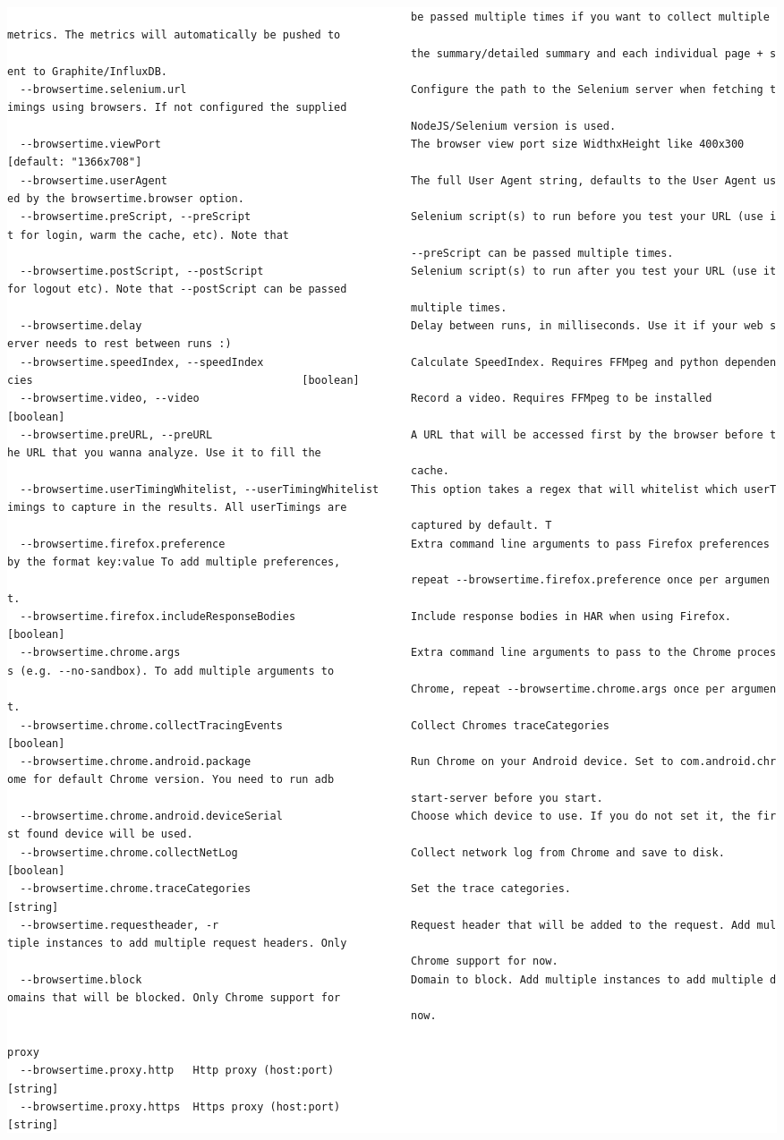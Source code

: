 ~~~help
                                                               be passed multiple times if you want to collect multiple metrics. The metrics will automatically be pushed to
                                                               the summary/detailed summary and each individual page + sent to Graphite/InfluxDB.
  --browsertime.selenium.url                                   Configure the path to the Selenium server when fetching timings using browsers. If not configured the supplied
                                                               NodeJS/Selenium version is used.
  --browsertime.viewPort                                       The browser view port size WidthxHeight like 400x300                                       [default: "1366x708"]
  --browsertime.userAgent                                      The full User Agent string, defaults to the User Agent used by the browsertime.browser option.
  --browsertime.preScript, --preScript                         Selenium script(s) to run before you test your URL (use it for login, warm the cache, etc). Note that
                                                               --preScript can be passed multiple times.
  --browsertime.postScript, --postScript                       Selenium script(s) to run after you test your URL (use it for logout etc). Note that --postScript can be passed
                                                               multiple times.
  --browsertime.delay                                          Delay between runs, in milliseconds. Use it if your web server needs to rest between runs :)
  --browsertime.speedIndex, --speedIndex                       Calculate SpeedIndex. Requires FFMpeg and python dependencies                                          [boolean]
  --browsertime.video, --video                                 Record a video. Requires FFMpeg to be installed                                                        [boolean]
  --browsertime.preURL, --preURL                               A URL that will be accessed first by the browser before the URL that you wanna analyze. Use it to fill the
                                                               cache.
  --browsertime.userTimingWhitelist, --userTimingWhitelist     This option takes a regex that will whitelist which userTimings to capture in the results. All userTimings are
                                                               captured by default. T
  --browsertime.firefox.preference                             Extra command line arguments to pass Firefox preferences by the format key:value To add multiple preferences,
                                                               repeat --browsertime.firefox.preference once per argument.
  --browsertime.firefox.includeResponseBodies                  Include response bodies in HAR when using Firefox.                                                     [boolean]
  --browsertime.chrome.args                                    Extra command line arguments to pass to the Chrome process (e.g. --no-sandbox). To add multiple arguments to
                                                               Chrome, repeat --browsertime.chrome.args once per argument.
  --browsertime.chrome.collectTracingEvents                    Collect Chromes traceCategories                                                                        [boolean]
  --browsertime.chrome.android.package                         Run Chrome on your Android device. Set to com.android.chrome for default Chrome version. You need to run adb
                                                               start-server before you start.
  --browsertime.chrome.android.deviceSerial                    Choose which device to use. If you do not set it, the first found device will be used.
  --browsertime.chrome.collectNetLog                           Collect network log from Chrome and save to disk.                                                      [boolean]
  --browsertime.chrome.traceCategories                         Set the trace categories.                                                                               [string]
  --browsertime.requestheader, -r                              Request header that will be added to the request. Add multiple instances to add multiple request headers. Only
                                                               Chrome support for now.
  --browsertime.block                                          Domain to block. Add multiple instances to add multiple domains that will be blocked. Only Chrome support for
                                                               now.

proxy
  --browsertime.proxy.http   Http proxy (host:port)                                                                                                                    [string]
  --browsertime.proxy.https  Https proxy (host:port)                                                                                                                   [string]
~~~